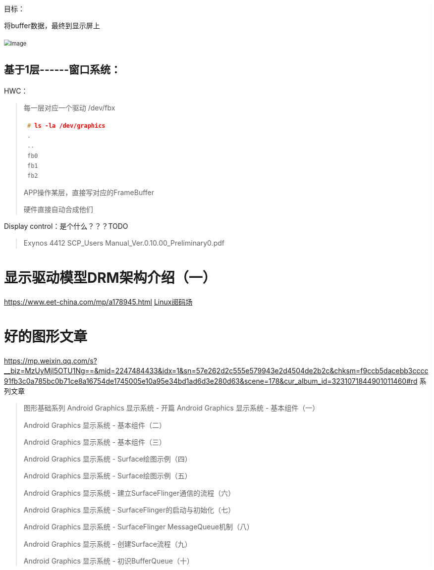 目标：

将buffer数据，最终到显示屏上

<img src="https://mmbiz.qpic.cn/mmbiz_png/YHBSoNHqDiaFfIOgXF4sG1KhjLaX5qgTFKnicua9500EagAACY5ibncdw1Orgn9oibbehpcibibWeP0WITnbWCNN8YSg/640?wx_fmt=png&tp=webp&wxfrom=5&wx_lazy=1&wx_co=1" alt="Image" style="zoom:80%;" />



## 基于1层------窗口系统：

HWC：

> 每一层对应一个驱动  /dev/fbx
>
> ```cpp
>  # ls -la /dev/graphics
>  .
>  ..
>  fb0
>  fb1
>  fb2
> ```
>
> APP操作某层，直接写对应的FrameBuffer  
>
> 硬件直接自动合成他们



Display control：是个什么？？？TODO

> Exynos 4412 SCP_Users Manual_Ver.0.10.00_Preliminary0.pdf



# 显示驱动模型DRM架构介绍（一）

https://www.eet-china.com/mp/a178945.html          [**![img](0_Graphic系统总论.assets/avatar.php)** Linux阅码场](https://www.eet-china.com/mp/u3946005)





# 好的图形文章

https://mp.weixin.qq.com/s?__biz=MzUyMjI5OTU1Ng==&mid=2247484433&idx=1&sn=57e262d2c555e579943e2d4504de2b2c&chksm=f9ccb5dacebb3cccc91fb3c0a785bc0b71ce8a16754de1745005e10a95e34bd1ad6d3e280d63&scene=178&cur_album_id=3231071844901011460#rd           系列文章

> 图形基础系列 Android Graphics 显示系统 - 开篇 Android Graphics 显示系统 - 基本组件（一）
>
> Android Graphics 显示系统 - 基本组件（二）
>
> Android Graphics 显示系统 - 基本组件（三）
>
> Android Graphics 显示系统 - Surface绘图示例（四）
>
> Android Graphics 显示系统 - Surface绘图示例（五）
>
> Android Graphics 显示系统 - 建立SurfaceFlinger通信的流程（六）
>
> Android Graphics 显示系统 - SurfaceFlinger的启动与初始化（七）
>
> Android Graphics 显示系统 - SurfaceFlinger MessageQueue机制（八）
>
> Android Graphics 显示系统 - 创建Surface流程（九）
>
> Android Graphics 显示系统 - 初识BufferQueue（十）